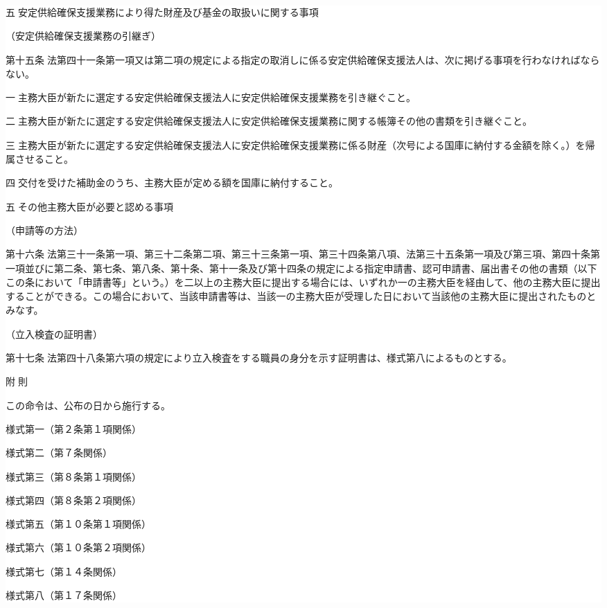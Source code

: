 五 安定供給確保支援業務により得た財産及び基金の取扱いに関する事項

（安定供給確保支援業務の引継ぎ）

第十五条 法第四十一条第一項又は第二項の規定による指定の取消しに係る安定供給確保支援法人は、次に掲げる事項を行わなければならない。

一 主務大臣が新たに選定する安定供給確保支援法人に安定供給確保支援業務を引き継ぐこと。

二 主務大臣が新たに選定する安定供給確保支援法人に安定供給確保支援業務に関する帳簿その他の書類を引き継ぐこと。

三 主務大臣が新たに選定する安定供給確保支援法人に安定供給確保支援業務に係る財産（次号による国庫に納付する金額を除く。）を帰属させること。

四 交付を受けた補助金のうち、主務大臣が定める額を国庫に納付すること。

五 その他主務大臣が必要と認める事項

（申請等の方法）

第十六条 法第三十一条第一項、第三十二条第二項、第三十三条第一項、第三十四条第八項、法第三十五条第一項及び第三項、第四十条第一項並びに第二条、第七条、第八条、第十条、第十一条及び第十四条の規定による指定申請書、認可申請書、届出書その他の書類（以下この条において「申請書等」という。）を二以上の主務大臣に提出する場合には、いずれか一の主務大臣を経由して、他の主務大臣に提出することができる。この場合において、当該申請書等は、当該一の主務大臣が受理した日において当該他の主務大臣に提出されたものとみなす。

（立入検査の証明書）

第十七条 法第四十八条第六項の規定により立入検査をする職員の身分を示す証明書は、様式第八によるものとする。

附 則

この命令は、公布の日から施行する。

様式第一（第２条第１項関係）

[](/./pict/2FH00000065489.pdf)

様式第二（第７条関係）

[](/./pict/2FH00000065490.pdf)

様式第三（第８条第１項関係）

[](/./pict/2FH00000065491.pdf)

様式第四（第８条第２項関係）

[](/./pict/2FH00000065492.pdf)

様式第五（第１０条第１項関係）

[](/./pict/2FH00000065493.pdf)

様式第六（第１０条第２項関係）

[](/./pict/2FH00000065494.pdf)

様式第七（第１４条関係）

[](/./pict/2FH00000065495.pdf)

様式第八（第１７条関係）

[](/./pict/2FH00000065496.pdf)
